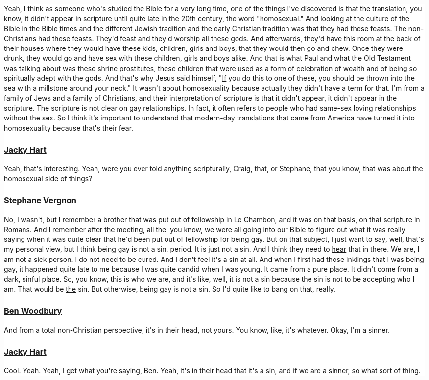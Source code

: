 Yeah, I think as someone who's studied the Bible for a very long time, one of the things I've discovered is that the translation, you know, it didn't appear in scripture until quite late in the 20th century, the word "homosexual." And looking at the culture of the Bible in the Bible times and the different Jewish tradition and the early Christian tradition was that they had these feasts. The non-Christians had these feasts. They'd feast and they'd worship [all](https://www.youtube.com/watch?v=lbjx3tSbRRQ&t=2236s) these gods. And afterwards, they'd have this room at the back of their houses where they would have these kids, children, girls and boys, that they would then go and chew. Once they were drunk, they would go and have sex with these children, girls and boys alike. And that is what Paul and what the Old Testament was talking about was these shrine prostitutes, these children that were used as a form of celebration of wealth and of being so spiritually adept with the gods. And that's why Jesus said himself, "[If](https://www.youtube.com/watch?v=lbjx3tSbRRQ&t=2267s) you do this to one of these, you should be thrown into the sea with a millstone around your neck." It wasn't about homosexuality because actually they didn't have a term for that. I'm from a family of Jews and a family of Christians, and their interpretation of scripture is that it didn't appear, it didn't appear in the scripture. The scripture is not clear on gay relationships. In fact, it often refers to people who had same-sex loving relationships without the sex. So I think it's important to understand that modern-day [translations](https://www.youtube.com/watch?v=lbjx3tSbRRQ&t=2297s) that came from America have turned it into homosexuality because that's their fear.

### [**Jacky Hart**](https://www.youtube.com/watch?v=lbjx3tSbRRQ&t=2303s)

Yeah, that's interesting. Yeah, were you ever told anything scripturally, Craig, that, or Stephane, that you know, that was about the homosexual side of things?

### [**Stephane Vergnon**](https://www.youtube.com/watch?v=lbjx3tSbRRQ&t=2318s)

No, I wasn't, but I remember a brother that was put out of fellowship in Le Chambon, and it was on that basis, on that scripture in Romans. And I remember after the meeting, all the, you know, we were all going into our Bible to figure out what it was really saying when it was quite clear that he'd been put out of fellowship for being gay. But on that subject, I just want to say, well, that's my personal view, but I think being gay is not a sin, period. It is just not a sin. And I think they need to [hear](https://www.youtube.com/watch?v=lbjx3tSbRRQ&t=2348s) that in there. We are, I am not a sick person. I do not need to be cured. And I don't feel it's a sin at all. And when I first had those inklings that I was being gay, it happened quite late to me because I was quite candid when I was young. It came from a pure place. It didn't come from a dark, sinful place. So, you know, this is who we are, and it's like, well, it is not a sin because the sin is not to be accepting who I am. That would be [the](https://www.youtube.com/watch?v=lbjx3tSbRRQ&t=2378s) sin. But otherwise, being gay is not a sin. So I'd quite like to bang on that, really.

### [**Ben Woodbury**](https://www.youtube.com/watch?v=lbjx3tSbRRQ&t=2384s)

And from a total non-Christian perspective, it's in their head, not yours. You know, like, it's whatever. Okay, I'm a sinner.

### [**Jacky Hart**](https://www.youtube.com/watch?v=lbjx3tSbRRQ&t=2394s)

Cool. Yeah. Yeah, I get what you're saying, Ben. Yeah, it's in their head that it's a sin, and if we are a sinner, so what sort of thing. 
